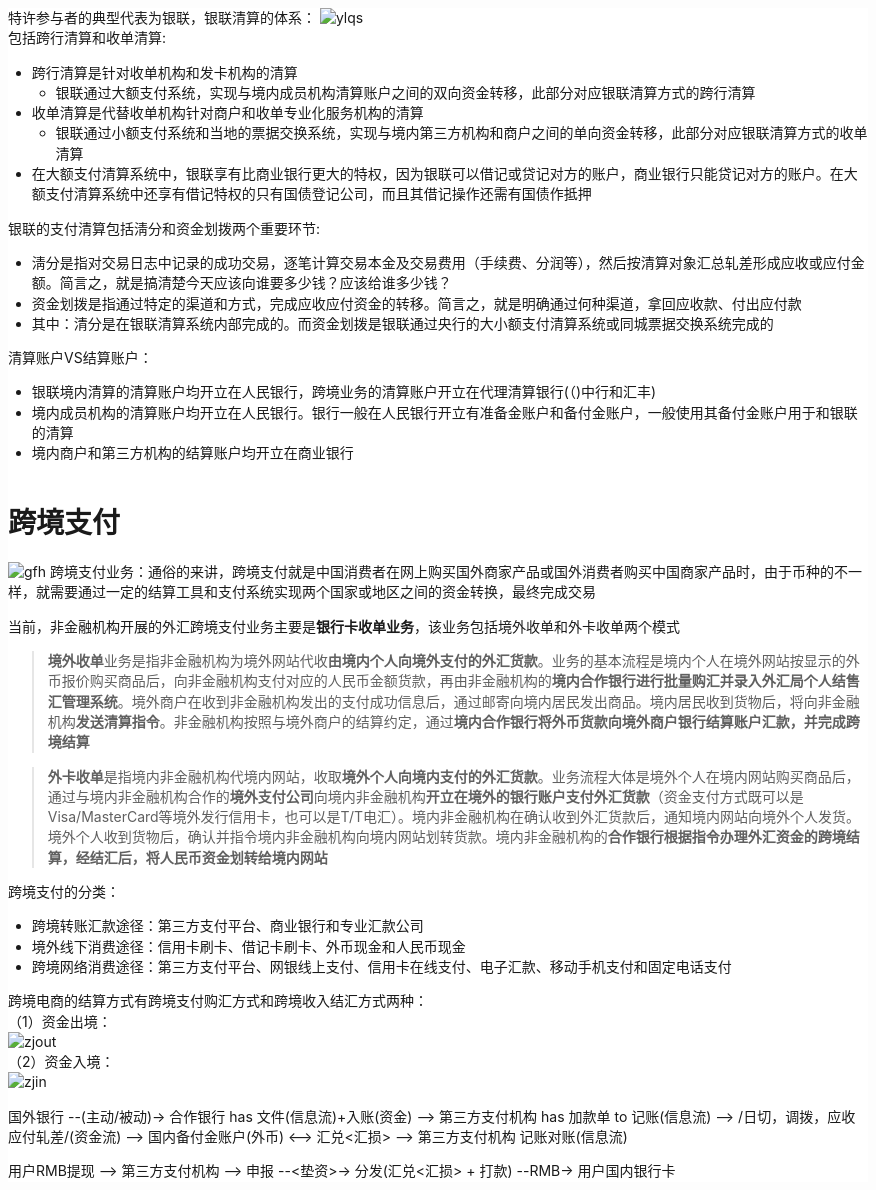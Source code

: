 特许参与者的典型代表为银联，银联清算的体系：
![ylqs](/img/in-post/2020/01/ylqs.png)  
包括跨行清算和收单清算:  
+ 跨行清算是针对收单机构和发卡机构的清算
	- 银联通过大额支付系统，实现与境内成员机构清算账户之间的双向资金转移，此部分对应银联清算方式的跨行清算
+ 收单清算是代替收单机构针对商户和收单专业化服务机构的清算
	- 银联通过小额支付系统和当地的票据交换系统，实现与境内第三方机构和商户之间的单向资金转移，此部分对应银联清算方式的收单清算
+ 在大额支付清算系统中，银联享有比商业银行更大的特权，因为银联可以借记或贷记对方的账户，商业银行只能贷记对方的账户。在大额支付清算系统中还享有借记特权的只有国债登记公司，而且其借记操作还需有国债作抵押

银联的支付清算包括淸分和资金划拨两个重要环节:  
+ 淸分是指对交易日志中记录的成功交易，逐笔计算交易本金及交易费用（手续费、分润等），然后按清算对象汇总轧差形成应收或应付金额。简言之，就是搞清楚今天应该向谁要多少钱？应该给谁多少钱？
+ 资金划拨是指通过特定的渠道和方式，完成应收应付资金的转移。简言之，就是明确通过何种渠道，拿回应收款、付出应付款
+ 其中：清分是在银联清算系统内部完成的。而资金划拨是银联通过央行的大小额支付清算系统或同城票据交换系统完成的

清算账户VS结算账户：  
+ 银联境内清算的清算账户均开立在人民银行，跨境业务的清算账户开立在代理清算银行(（)中行和汇丰)
+ 境内成员机构的清算账户均开立在人民银行。银行一般在人民银行开立有准备金账户和备付金账户，一般使用其备付金账户用于和银联的清算
+ 境内商户和第三方机构的结算账户均开立在商业银行




# 跨境支付

![gfh](/img/in-post/2020/01/gfh.jpg)
跨境支付业务：通俗的来讲，跨境支付就是中国消费者在网上购买国外商家产品或国外消费者购买中国商家产品时，由于币种的不一样，就需要通过一定的结算工具和支付系统实现两个国家或地区之间的资金转换，最终完成交易

当前，非金融机构开展的外汇跨境支付业务主要是**银行卡收单业务**，该业务包括境外收单和外卡收单两个模式
> **境外收单**业务是指非金融机构为境外网站代收**由境内个人向境外支付的外汇货款**。业务的基本流程是境内个人在境外网站按显示的外币报价购买商品后，向非金融机构支付对应的人民币金额货款，再由非金融机构的**境内合作银行进行批量购汇并录入外汇局个人结售汇管理系统**。境外商户在收到非金融机构发出的支付成功信息后，通过邮寄向境内居民发出商品。境内居民收到货物后，将向非金融机构**发送清算指令**。非金融机构按照与境外商户的结算约定，通过**境内合作银行将外币货款向境外商户银行结算账户汇款，并完成跨境结算**

> **外卡收单**是指境内非金融机构代境内网站，收取**境外个人向境内支付的外汇货款**。业务流程大体是境外个人在境内网站购买商品后，通过与境内非金融机构合作的**境外支付公司**向境内非金融机构**开立在境外的银行账户支付外汇货款**（资金支付方式既可以是Visa/MasterCard等境外发行信用卡，也可以是T/T电汇）。境内非金融机构在确认收到外汇货款后，通知境内网站向境外个人发货。境外个人收到货物后，确认并指令境内非金融机构向境内网站划转货款。境内非金融机构的**合作银行根据指令办理外汇资金的跨境结算，经结汇后，将人民币资金划转给境内网站**

跨境支付的分类：  
+ 跨境转账汇款途径：第三方支付平台、商业银行和专业汇款公司
+ 境外线下消费途径：信用卡刷卡、借记卡刷卡、外币现金和人民币现金
+ 跨境网络消费途径：第三方支付平台、网银线上支付、信用卡在线支付、电子汇款、移动手机支付和固定电话支付

跨境电商的结算方式有跨境支付购汇方式和跨境收入结汇方式两种：  
（1）资金出境：  
![zjout](/img/in-post/2020/01/zjout.jpg)  
（2）资金入境：  
![zjin](/img/in-post/2020/01/zjin.jpg)  

国外银行 --(主动/被动)-> 合作银行 has 文件(信息流)+入账(资金) --> 第三方支付机构 has 加款单 to 记账(信息流) --> /日切，调拨，应收应付轧差/(资金流) --> 国内备付金账户(外币) <--> 汇兑<汇损> --> 第三方支付机构 记账对账(信息流)

用户RMB提现 --> 第三方支付机构 --> 申报 --<垫资>-> 分发(汇兑<汇损> + 打款) --RMB-> 用户国内银行卡
